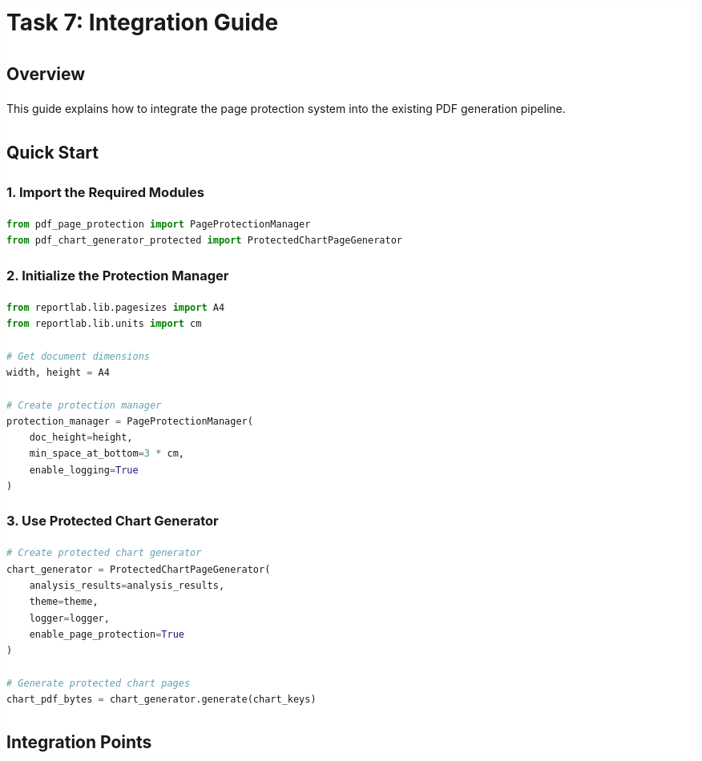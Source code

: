 # Task 7: Integration Guide

## Overview

This guide explains how to integrate the page protection system into the existing PDF generation pipeline.

## Quick Start

### 1. Import the Required Modules

```python
from pdf_page_protection import PageProtectionManager
from pdf_chart_generator_protected import ProtectedChartPageGenerator
```

### 2. Initialize the Protection Manager

```python
from reportlab.lib.pagesizes import A4
from reportlab.lib.units import cm

# Get document dimensions
width, height = A4

# Create protection manager
protection_manager = PageProtectionManager(
    doc_height=height,
    min_space_at_bottom=3 * cm,
    enable_logging=True
)
```

### 3. Use Protected Chart Generator

```python
# Create protected chart generator
chart_generator = ProtectedChartPageGenerator(
    analysis_results=analysis_results,
    theme=theme,
    logger=logger,
    enable_page_protection=True
)

# Generate protected chart pages
chart_pdf_bytes = chart_generator.generate(chart_keys)
```

## Integration Points

